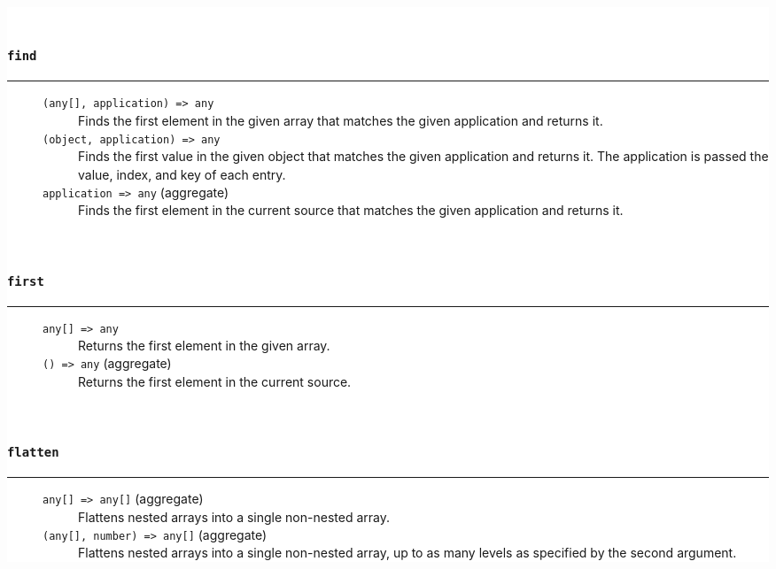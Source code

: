 </dl>
<br/>

<dl><dt>

### `find`
---

</dt>
<dd>

<dl>
<dt><code>(any[], application) => any</code></dt>
<dd>Finds the first element in the given array that matches the given application and returns it.</dd>
<dt><code>(object, application) => any</code></dt>
<dd>Finds the first value in the given object that matches the given application and returns it. The application is passed the value, index, and key of each entry.</dd>
<dt><code>application => any</code> (aggregate)</dt>
<dd>Finds the first element in the current source that matches the given application and returns it.</dd>
</dl>

</dl>
<br/>

<dl><dt>

### `first`
---

</dt>
<dd>

<dl>
<dt><code>any[] => any</code></dt>
<dd>Returns the first element in the given array.</dd>
<dt><code>() => any</code> (aggregate)</dt>
<dd>Returns the first element in the current source.</dd>
</dl>

</dl>
<br/>

<dl><dt>

### `flatten`
---

</dt>
<dd>

<dl>
<dt><code>any[] => any[]</code> (aggregate)</dt>
<dd>Flattens nested arrays into a single non-nested array.</dd>
<dt><code>(any[], number) => any[]</code> (aggregate)</dt>
<dd>Flattens nested arrays into a single non-nested array, up to as many levels as specified by the second argument.</dd>
</dl>
